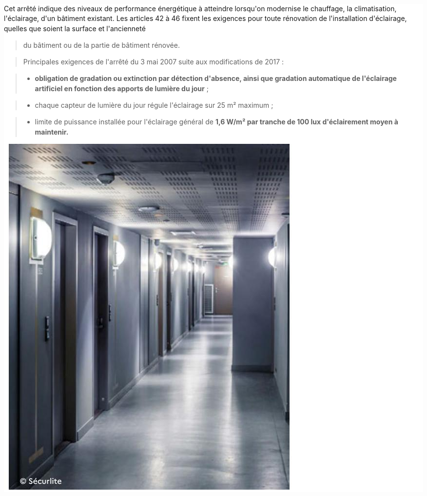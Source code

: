 Cet arrêté indique des niveaux de performance énergétique à atteindre lorsqu'on modernise le chauffage, la climatisation, l'éclairage, d'un bâtiment existant. Les articles 42 à 46 fixent les exigences pour toute rénovation de l'installation d'éclairage, quelles que soient la surface et l'ancienneté

> du bâtiment ou de la partie de bâtiment rénovée.

> Principales exigences de l'arrêté du 3 mai 2007 suite aux modifications de 2017 :

> - **obligation de gradation ou extinction par détection d'absence, ainsi que gradation automatique de l'éclairage artificiel en fonction des apports de lumière du jour** ;

> - chaque capteur de lumière du jour régule l'éclairage sur 25 m² maximum ;

> - limite de puissance installée pour l'éclairage général de **1,6 W/m² par tranche de 100 lux d'éclairement moyen à maintenir.**

![](<images/Rénover l'éclairage des bâtiments tertiaires/_page_25_Picture_14.jpeg>)

